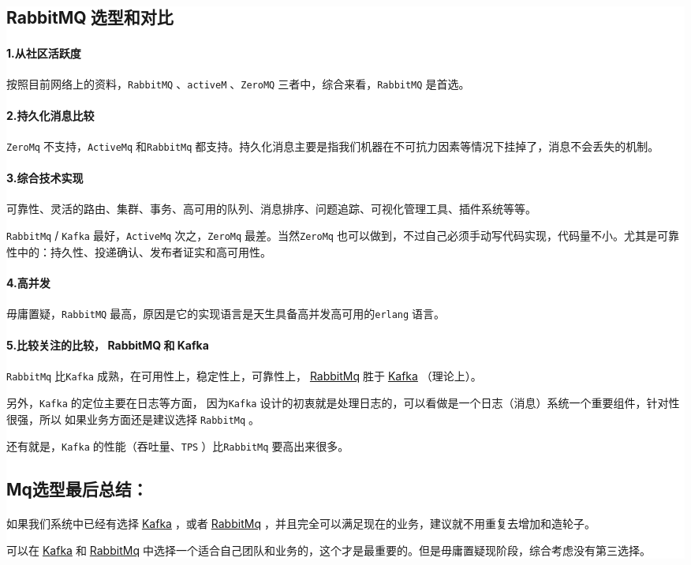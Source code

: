 ## RabbitMQ 选型和对比

#### 1.从社区活跃度 

按照目前网络上的资料，`RabbitMQ` 、`activeM` 、`ZeroMQ` 三者中，综合来看，`RabbitMQ` 是首选。 

#### 2.持久化消息比较

`ZeroMq` 不支持，`ActiveMq` 和`RabbitMq` 都支持。持久化消息主要是指我们机器在不可抗力因素等情况下挂掉了，消息不会丢失的机制。

#### 3.综合技术实现

可靠性、灵活的路由、集群、事务、高可用的队列、消息排序、问题追踪、可视化管理工具、插件系统等等。

`RabbitMq` / `Kafka` 最好，`ActiveMq` 次之，`ZeroMq` 最差。当然`ZeroMq` 也可以做到，不过自己必须手动写代码实现，代码量不小。尤其是可靠性中的：持久性、投递确认、发布者证实和高可用性。

#### 4.高并发

毋庸置疑，`RabbitMQ` 最高，原因是它的实现语言是天生具备高并发高可用的`erlang` 语言。

#### 5.比较关注的比较， RabbitMQ 和 Kafka

`RabbitMq` 比`Kafka` 成熟，在可用性上，稳定性上，可靠性上，  [RabbitMq](http://www.sojson.com/tag_rabbitmq.html)  胜于  [Kafka](http://www.sojson.com/tag_kafka.html)  （理论上）。

另外，`Kafka` 的定位主要在日志等方面， 因为`Kafka` 设计的初衷就是处理日志的，可以看做是一个日志（消息）系统一个重要组件，针对性很强，所以 如果业务方面还是建议选择 `RabbitMq` 。

还有就是，`Kafka` 的性能（吞吐量、`TPS` ）比`RabbitMq` 要高出来很多。

## Mq选型最后总结：

如果我们系统中已经有选择  [Kafka](http://www.sojson.com/tag_kafka.html)  ，或者   [RabbitMq](http://www.sojson.com/tag_rabbitmq.html)  ，并且完全可以满足现在的业务，建议就不用重复去增加和造轮子。

可以在  [Kafka](http://www.sojson.com/tag_kafka.html)  和   [RabbitMq](http://www.sojson.com/tag_rabbitmq.html)  中选择一个适合自己团队和业务的，这个才是最重要的。但是毋庸置疑现阶段，综合考虑没有第三选择。

 